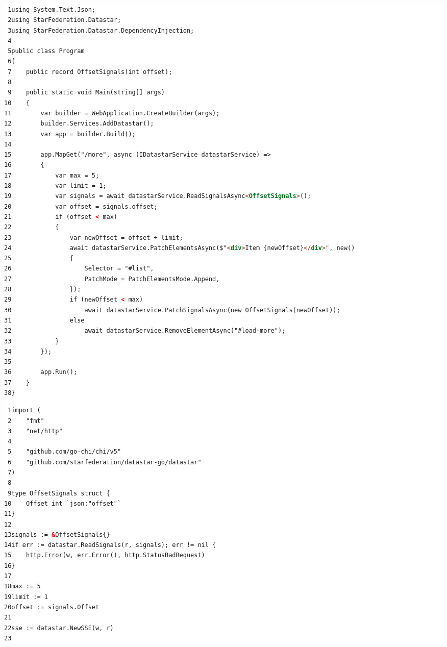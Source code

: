 ```html
 1using System.Text.Json;
 2using StarFederation.Datastar;
 3using StarFederation.Datastar.DependencyInjection;
 4
 5public class Program
 6{
 7    public record OffsetSignals(int offset);
 8
 9    public static void Main(string[] args)
10    {
11        var builder = WebApplication.CreateBuilder(args);
12        builder.Services.AddDatastar();
13        var app = builder.Build();
14
15        app.MapGet("/more", async (IDatastarService datastarService) =>
16        {
17            var max = 5;
18            var limit = 1;
19            var signals = await datastarService.ReadSignalsAsync<OffsetSignals>();
20            var offset = signals.offset;
21            if (offset < max)
22            {
23                var newOffset = offset + limit;
24                await datastarService.PatchElementsAsync($"<div>Item {newOffset}</div>", new()
25                {
26                    Selector = "#list",
27                    PatchMode = PatchElementsMode.Append,
28                });
29                if (newOffset < max)
30                    await datastarService.PatchSignalsAsync(new OffsetSignals(newOffset));
31                else
32                    await datastarService.RemoveElementAsync("#load-more");
33            }
34        });
35
36        app.Run();
37    }
38}
```

```html
 1import (
 2    "fmt"
 3    "net/http"
 4
 5    "github.com/go-chi/chi/v5"
 6    "github.com/starfederation/datastar-go/datastar"
 7)
 8
 9type OffsetSignals struct {
10    Offset int `json:"offset"`
11}
12
13signals := &OffsetSignals{}
14if err := datastar.ReadSignals(r, signals); err != nil {
15    http.Error(w, err.Error(), http.StatusBadRequest)
16}
17
18max := 5
19limit := 1
20offset := signals.Offset
21
22sse := datastar.NewSSE(w, r)
23
```